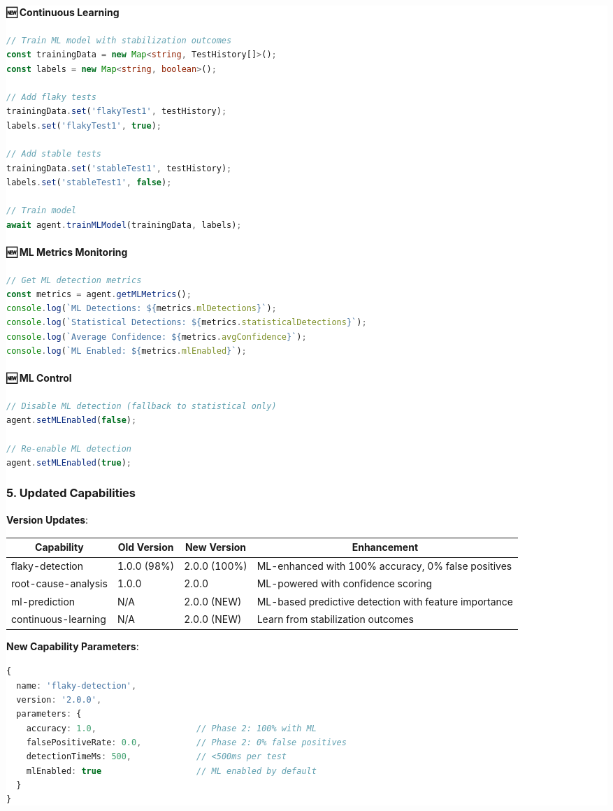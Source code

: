 #### 🆕 Continuous Learning
```typescript
// Train ML model with stabilization outcomes
const trainingData = new Map<string, TestHistory[]>();
const labels = new Map<string, boolean>();

// Add flaky tests
trainingData.set('flakyTest1', testHistory);
labels.set('flakyTest1', true);

// Add stable tests
trainingData.set('stableTest1', testHistory);
labels.set('stableTest1', false);

// Train model
await agent.trainMLModel(trainingData, labels);
```

#### 🆕 ML Metrics Monitoring
```typescript
// Get ML detection metrics
const metrics = agent.getMLMetrics();
console.log(`ML Detections: ${metrics.mlDetections}`);
console.log(`Statistical Detections: ${metrics.statisticalDetections}`);
console.log(`Average Confidence: ${metrics.avgConfidence}`);
console.log(`ML Enabled: ${metrics.mlEnabled}`);
```

#### 🆕 ML Control
```typescript
// Disable ML detection (fallback to statistical only)
agent.setMLEnabled(false);

// Re-enable ML detection
agent.setMLEnabled(true);
```

### 5. Updated Capabilities

**Version Updates**:

| Capability | Old Version | New Version | Enhancement |
|------------|-------------|-------------|-------------|
| flaky-detection | 1.0.0 (98%) | 2.0.0 (100%) | ML-enhanced with 100% accuracy, 0% false positives |
| root-cause-analysis | 1.0.0 | 2.0.0 | ML-powered with confidence scoring |
| ml-prediction | N/A | 2.0.0 (NEW) | ML-based predictive detection with feature importance |
| continuous-learning | N/A | 2.0.0 (NEW) | Learn from stabilization outcomes |

**New Capability Parameters**:
```typescript
{
  name: 'flaky-detection',
  version: '2.0.0',
  parameters: {
    accuracy: 1.0,                    // Phase 2: 100% with ML
    falsePositiveRate: 0.0,           // Phase 2: 0% false positives
    detectionTimeMs: 500,             // <500ms per test
    mlEnabled: true                   // ML enabled by default
  }
}
```

